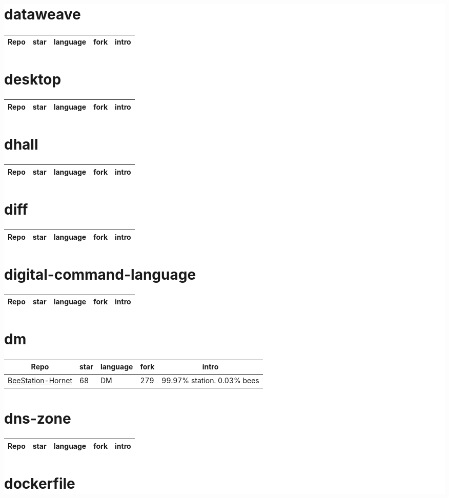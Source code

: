 
# dataweave

Repo|star|language|fork|intro
-|-|-|-|-



# desktop

Repo|star|language|fork|intro
-|-|-|-|-



# dhall

Repo|star|language|fork|intro
-|-|-|-|-



# diff

Repo|star|language|fork|intro
-|-|-|-|-



# digital-command-language

Repo|star|language|fork|intro
-|-|-|-|-



# dm

Repo|star|language|fork|intro
-|-|-|-|-
[BeeStation-Hornet](https://github.com/BeeStation/BeeStation-Hornet)|68|DM|279|99.97% station. 0.03% bees


# dns-zone

Repo|star|language|fork|intro
-|-|-|-|-



# dockerfile
